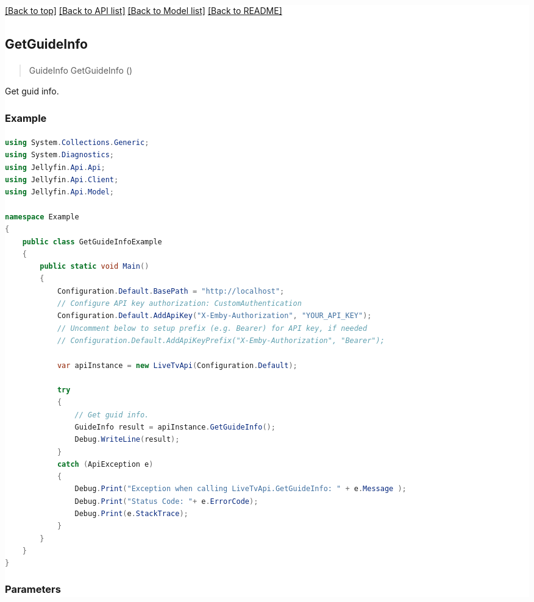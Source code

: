 [[Back to top]](#)
[[Back to API list]](../README.md#documentation-for-api-endpoints)
[[Back to Model list]](../README.md#documentation-for-models)
[[Back to README]](../README.md)


## GetGuideInfo

> GuideInfo GetGuideInfo ()

Get guid info.

### Example

```csharp
using System.Collections.Generic;
using System.Diagnostics;
using Jellyfin.Api.Api;
using Jellyfin.Api.Client;
using Jellyfin.Api.Model;

namespace Example
{
    public class GetGuideInfoExample
    {
        public static void Main()
        {
            Configuration.Default.BasePath = "http://localhost";
            // Configure API key authorization: CustomAuthentication
            Configuration.Default.AddApiKey("X-Emby-Authorization", "YOUR_API_KEY");
            // Uncomment below to setup prefix (e.g. Bearer) for API key, if needed
            // Configuration.Default.AddApiKeyPrefix("X-Emby-Authorization", "Bearer");

            var apiInstance = new LiveTvApi(Configuration.Default);

            try
            {
                // Get guid info.
                GuideInfo result = apiInstance.GetGuideInfo();
                Debug.WriteLine(result);
            }
            catch (ApiException e)
            {
                Debug.Print("Exception when calling LiveTvApi.GetGuideInfo: " + e.Message );
                Debug.Print("Status Code: "+ e.ErrorCode);
                Debug.Print(e.StackTrace);
            }
        }
    }
}
```

### Parameters
